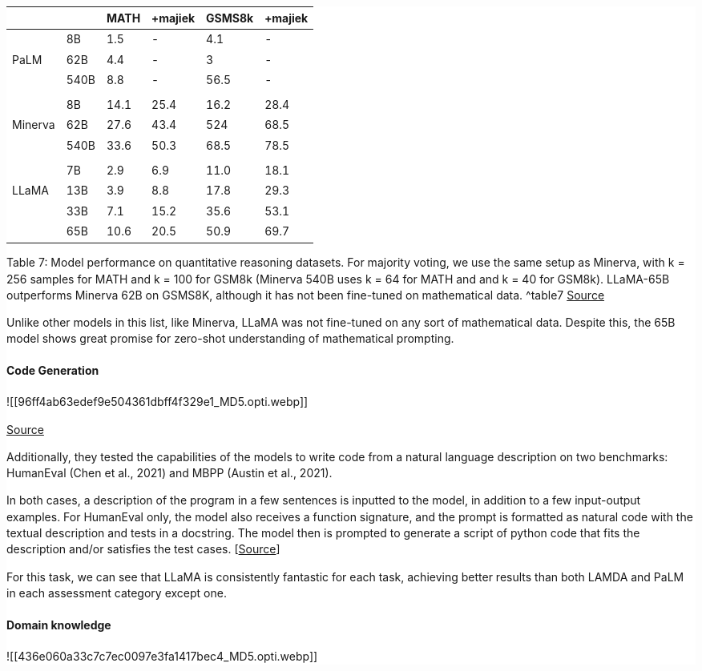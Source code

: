 |         |      | MATH | +majiek | GSMS8k | +majiek |
| ------- | ---- | ---- | ------- | ------ | ------- |
|         | 8B   | 1.5  | -       | 4.1    | -       |
| PaLM    | 62B  | 4.4  | -       | 3      | -       |
|         | 540B | 8.8  | -       | 56.5   | -       |
|         |      |      |         |        |         |
|         | 8B   | 14.1 | 25.4    | 16.2   | 28.4    |
| Minerva | 62B  | 27.6 | 43.4    | 524    | 68.5    |
|         | 540B | 33.6 | 50.3    | 68.5   | 78.5    |
|         |      |      |         |        |         |
|         | 7B   | 2.9  | 6.9     | 11.0   | 18.1    |
| LLaMA   | 13B  | 3.9  | 8.8     | 17.8   | 29.3    |
||33B |7.1| 15.2| 35.6| 53.1 |
||65B |10.6| 20.5| 50.9| 69.7|

Table 7: Model performance on quantitative reasoning datasets. For majority voting, we use the same setup as Minerva, with k = 256 samples for MATH and k = 100 for GSM8k (Minerva 540B uses k = 64 for MATH and and k = 40 for GSM8k). LLaMA-65B outperforms Minerva 62B on GSMS8K, although it has not been fine-tuned on mathematical data. ^table7
[Source](https://arxiv.org/pdf/2302.13971.pdf)

Unlike other models in this list, like Minerva, LLaMA was not fine-tuned on any sort of mathematical data. Despite this, the 65B model shows great promise for zero-shot understanding of mathematical prompting.

#### Code Generation

![[96ff4ab63edef9e504361dbff4f329e1_MD5.opti.webp]]

[Source](https://arxiv.org/pdf/2302.13971.pdf)

Additionally, they tested the capabilities of the models to write code from a natural language description on two benchmarks: HumanEval (Chen et al., 2021) and MBPP (Austin et al., 2021).

In both cases, a description of the program in a few sentences is inputted to the model, in addition to a few input-output examples. For HumanEval only, the model also receives a function signature, and the prompt is formatted as natural code with the textual description and tests in a docstring. The model then is prompted to generate a script of python code that fits the description and/or satisfies the test cases. [[Source](https://arxiv.org/pdf/2302.13971.pdf)]

For this task, we can see that LLaMA is consistently fantastic for each task, achieving better results than both LAMDA and PaLM in each assessment category except one.

#### Domain knowledge

![[436e060a33c7c7ec0097e3fa1417bec4_MD5.opti.webp]]

